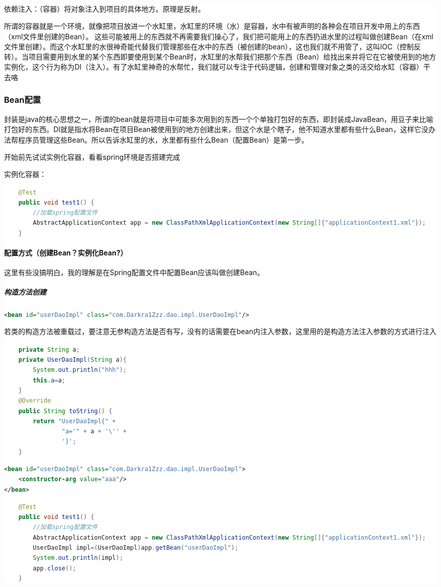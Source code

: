 依赖注入：（容器）将对象注入到项目的具体地方。原理是反射。

所谓的容器就是一个环境，就像把项目放进一个水缸里，水缸里的环境（水）是容器，水中有被声明的各种会在项目开发中用上的东西（xml文件里创建的Bean）。  这些可能被用上的东西就不再需要我们操心了，我们把可能用上的东西扔进水里的过程叫做创建Bean（在xml文件里创建）。而这个水缸里的水很神奇能代替我们管理那些在水中的东西（被创建的bean），这也我们就不用管了，这叫IOC（控制反转）。当项目需要用到水里的某个东西即要使用到某个Bean时，水缸里的水帮我们把那个东西（Bean）给找出来并将它在它被使用到的地方实例化，这个行为称为DI（注入）。有了水缸里神奇的水帮忙，我们就可以专注于代码逻辑，创建和管理对象之类的活交给水缸（容器）干去咯

### Bean配置

封装是java的核心思想之一，所谓的bean就是将项目中可能多次用到的东西一个个单独打包好的东西，即封装成JavaBean，用豆子来比喻打包好的东西。DI就是指水将Bean在项目Bean被使用到的地方创建出来，但这个水是个瞎子，他不知道水里都有些什么Bean，这样它没办法帮程序员管理这些Bean。所以告诉水缸里的水，水里都有些什么Bean（配置Bean）是第一步。

开始前先试试实例化容器，看看spring环境是否搭建完成

实例化容器：

```java
    @Test
    public void test1() {
        //加载spring配置文件
        AbstractApplicationContext app = new ClassPathXmlApplicationContext(new String[]{"applicationContext1.xml"});
    }
```

#### 配置方式（创建Bean？实例化Bean?）

这里有些没搞明白，我的理解是在Spring配置文件中配置Bean应该叫做创建Bean。

##### 构造方法创建

```xml
<bean id="userDaoImpl" class="com.Darkra1Zzz.dao.impl.UserDaoImpl"/>
```

若类的构造方法被重载过，要注意无参构造方法是否有写，没有的话需要在bean内注入参数，这里用的是构造方法注入参数的方式进行注入

```java
    private String a;
    private UserDaoImpl(String a){
        System.out.println("hhh");
        this.a=a;
    }
    @Override
    public String toString() {
        return "UserDaoImpl{" +
                "a='" + a + '\'' +
                '}';
    }
```

```xml
<bean id="userDaoImpl" class="com.Darkra1Zzz.dao.impl.UserDaoImpl">
    <constructor-arg value="aaa"/>
</bean>
```

```java
    @Test
    public void test1() {
        //加载spring配置文件
        AbstractApplicationContext app = new ClassPathXmlApplicationContext(new String[]{"applicationContext1.xml"});
        UserDaoImpl impl=(UserDaoImpl)app.getBean("userDaoImpl");
        System.out.println(impl);
        app.close();
    }
```
